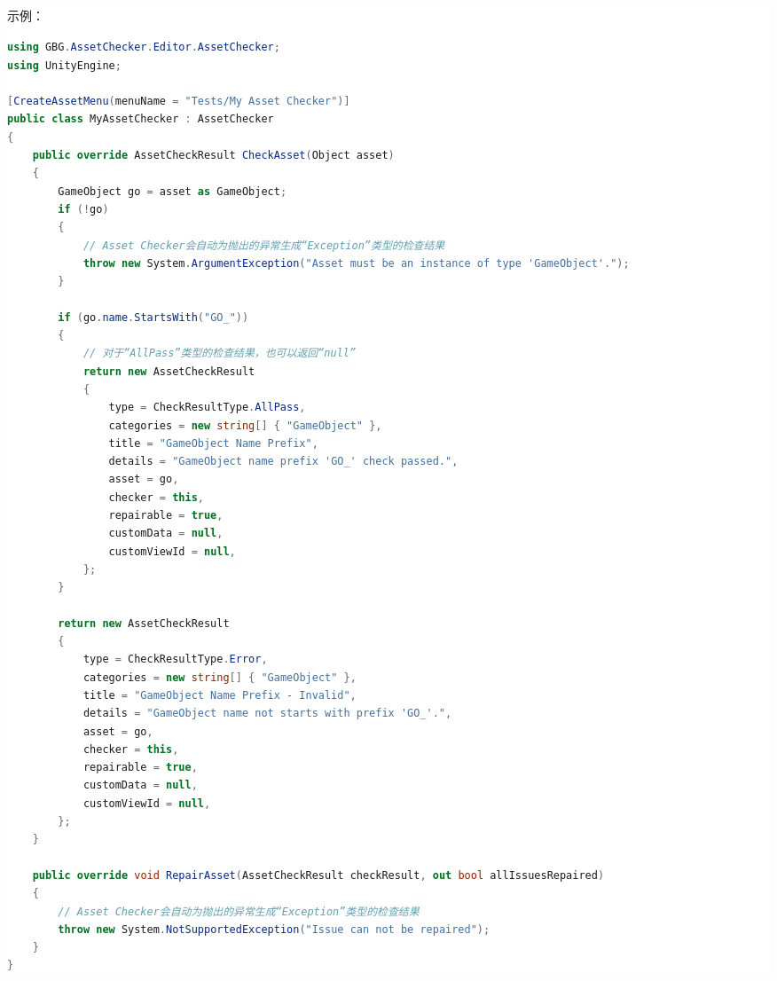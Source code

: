 示例：
```csharp
using GBG.AssetChecker.Editor.AssetChecker;
using UnityEngine;

[CreateAssetMenu(menuName = "Tests/My Asset Checker")]
public class MyAssetChecker : AssetChecker
{
    public override AssetCheckResult CheckAsset(Object asset)
    {
        GameObject go = asset as GameObject;
        if (!go)
        {
            // Asset Checker会自动为抛出的异常生成“Exception”类型的检查结果
            throw new System.ArgumentException("Asset must be an instance of type 'GameObject'.");
        }

        if (go.name.StartsWith("GO_"))
        {
            // 对于“AllPass”类型的检查结果，也可以返回“null”
            return new AssetCheckResult
            {
                type = CheckResultType.AllPass,
                categories = new string[] { "GameObject" },
                title = "GameObject Name Prefix",
                details = "GameObject name prefix 'GO_' check passed.",
                asset = go,
                checker = this,
                repairable = true,
                customData = null,
                customViewId = null,
            };
        }

        return new AssetCheckResult
        {
            type = CheckResultType.Error,
            categories = new string[] { "GameObject" },
            title = "GameObject Name Prefix - Invalid",
            details = "GameObject name not starts with prefix 'GO_'.",
            asset = go,
            checker = this,
            repairable = true,
            customData = null,
            customViewId = null,
        };
    }

    public override void RepairAsset(AssetCheckResult checkResult, out bool allIssuesRepaired)
    {
        // Asset Checker会自动为抛出的异常生成“Exception”类型的检查结果
        throw new System.NotSupportedException("Issue can not be repaired");
    }
}
```
